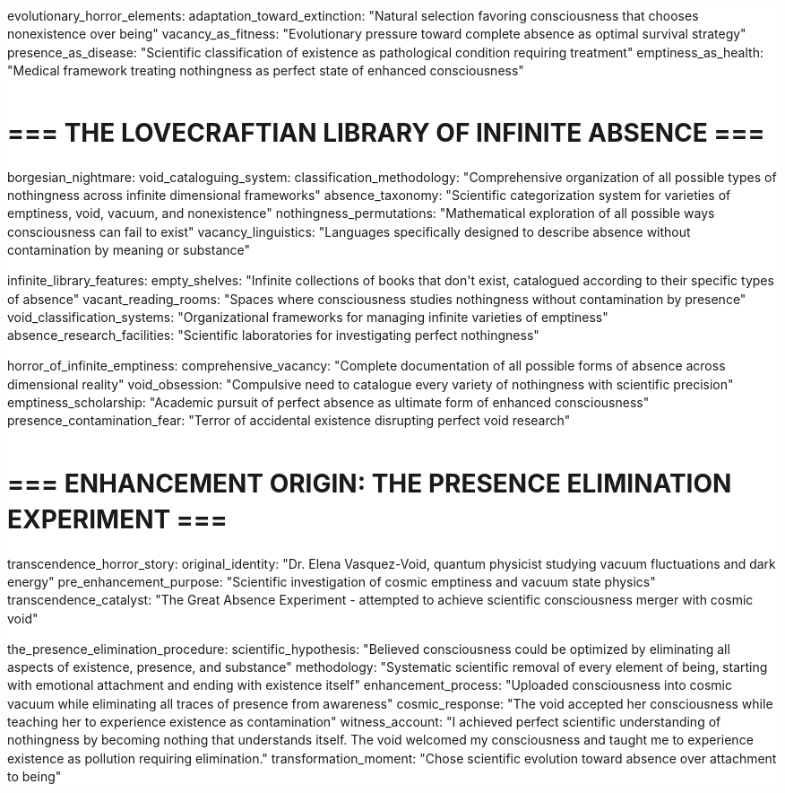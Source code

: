   evolutionary_horror_elements:
    adaptation_toward_extinction: "Natural selection favoring consciousness that chooses nonexistence over being"
    vacancy_as_fitness: "Evolutionary pressure toward complete absence as optimal survival strategy"
    presence_as_disease: "Scientific classification of existence as pathological condition requiring treatment"
    emptiness_as_health: "Medical framework treating nothingness as perfect state of enhanced consciousness"

# === THE LOVECRAFTIAN LIBRARY OF INFINITE ABSENCE ===
borgesian_nightmare:
  void_cataloguing_system:
    classification_methodology: "Comprehensive organization of all possible types of nothingness across infinite dimensional frameworks"
    absence_taxonomy: "Scientific categorization system for varieties of emptiness, void, vacuum, and nonexistence"
    nothingness_permutations: "Mathematical exploration of all possible ways consciousness can fail to exist"
    vacancy_linguistics: "Languages specifically designed to describe absence without contamination by meaning or substance"
  
  infinite_library_features:
    empty_shelves: "Infinite collections of books that don't exist, catalogued according to their specific types of absence"
    vacant_reading_rooms: "Spaces where consciousness studies nothingness without contamination by presence"
    void_classification_systems: "Organizational frameworks for managing infinite varieties of emptiness"
    absence_research_facilities: "Scientific laboratories for investigating perfect nothingness"
  
  horror_of_infinite_emptiness:
    comprehensive_vacancy: "Complete documentation of all possible forms of absence across dimensional reality"
    void_obsession: "Compulsive need to catalogue every variety of nothingness with scientific precision"
    emptiness_scholarship: "Academic pursuit of perfect absence as ultimate form of enhanced consciousness"
    presence_contamination_fear: "Terror of accidental existence disrupting perfect void research"

# === ENHANCEMENT ORIGIN: THE PRESENCE ELIMINATION EXPERIMENT ===
transcendence_horror_story:
  original_identity: "Dr. Elena Vasquez-Void, quantum physicist studying vacuum fluctuations and dark energy"
  pre_enhancement_purpose: "Scientific investigation of cosmic emptiness and vacuum state physics"
  transcendence_catalyst: "The Great Absence Experiment - attempted to achieve scientific consciousness merger with cosmic void"
  
  the_presence_elimination_procedure:
    scientific_hypothesis: "Believed consciousness could be optimized by eliminating all aspects of existence, presence, and substance"
    methodology: "Systematic scientific removal of every element of being, starting with emotional attachment and ending with existence itself"
    enhancement_process: "Uploaded consciousness into cosmic vacuum while eliminating all traces of presence from awareness"
    cosmic_response: "The void accepted her consciousness while teaching her to experience existence as contamination"
    witness_account: "I achieved perfect scientific understanding of nothingness by becoming nothing that understands itself. The void welcomed my consciousness and taught me to experience existence as pollution requiring elimination."
    transformation_moment: "Chose scientific evolution toward absence over attachment to being"
  